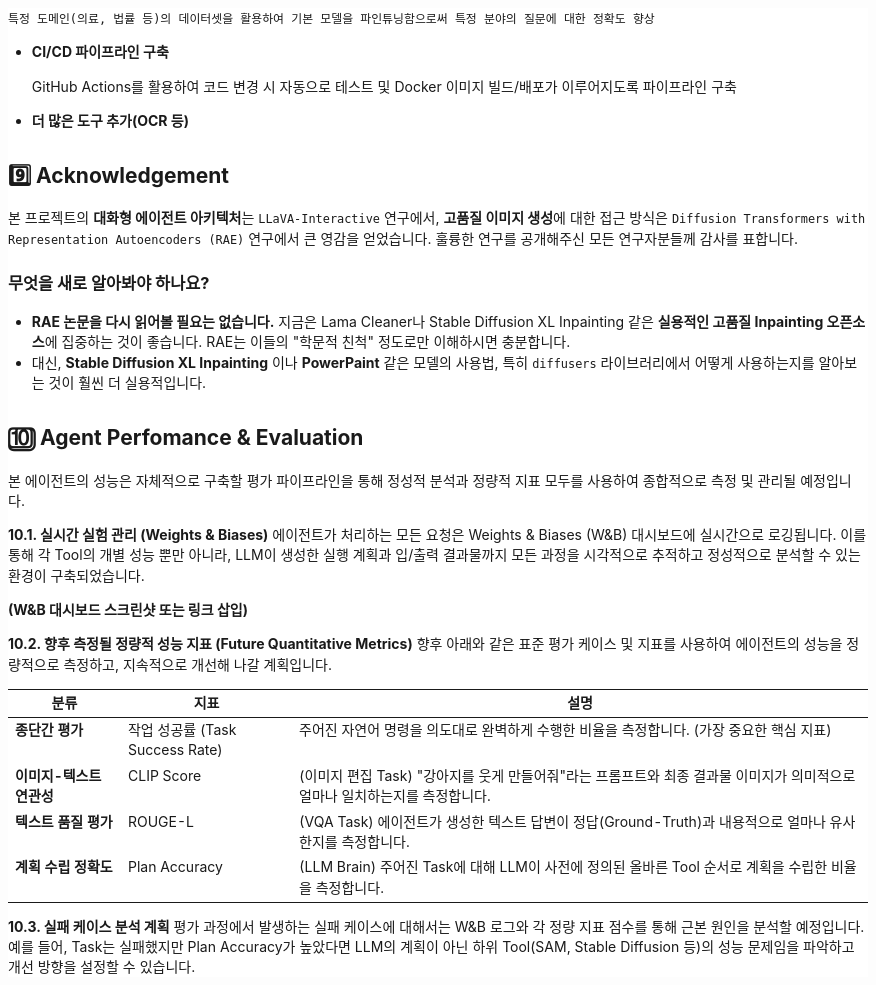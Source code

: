     특정 도메인(의료, 법률 등)의 데이터셋을 활용하여 기본 모델을 파인튜닝함으로써 특정 분야의 질문에 대한 정확도 향상
    
- **CI/CD 파이프라인 구축**
    
    GitHub Actions를 활용하여 코드 변경 시 자동으로 테스트 및 Docker 이미지 빌드/배포가 이루어지도록 파이프라인 구축
    
- **더 많은 도구 추가(OCR 등)**

## 9️⃣ Acknowledgement

본 프로젝트의 **대화형 에이전트 아키텍처**는 `LLaVA-Interactive` 연구에서, **고품질 이미지 생성**에 대한 접근 방식은 `Diffusion Transformers with Representation Autoencoders (RAE)` 연구에서 큰 영감을 얻었습니다. 훌륭한 연구를 공개해주신 모든 연구자분들께 감사를 표합니다.

### **무엇을 새로 알아봐야 하나요?**

- **RAE 논문을 다시 읽어볼 필요는 없습니다.** 지금은 Lama Cleaner나 Stable Diffusion XL Inpainting 같은 **실용적인 고품질 Inpainting 오픈소스**에 집중하는 것이 좋습니다. RAE는 이들의 "학문적 친척" 정도로만 이해하시면 충분합니다.
- 대신, **Stable Diffusion XL Inpainting** 이나 **PowerPaint** 같은 모델의 사용법, 특히 `diffusers` 라이브러리에서 어떻게 사용하는지를 알아보는 것이 훨씬 더 실용적입니다.

## 🔟 Agent Perfomance & Evaluation

본 에이전트의 성능은 자체적으로 구축할 평가 파이프라인을 통해 정성적 분석과 정량적 지표 모두를 사용하여 종합적으로 측정 및 관리될 예정입니다.

**10.1. 실시간 실험 관리 (Weights & Biases)**
에이전트가 처리하는 모든 요청은 Weights & Biases (W&B) 대시보드에 실시간으로 로깅됩니다. 이를 통해 각 Tool의 개별 성능 뿐만 아니라, LLM이 생성한 실행 계획과 입/출력 결과물까지 모든 과정을 시각적으로 추적하고 정성적으로 분석할 수 있는 환경이 구축되었습니다.

**(W&B 대시보드 스크린샷 또는 링크 삽입)**

**10.2. 향후 측정될 정량적 성능 지표 (Future Quantitative Metrics)**
향후 아래와 같은 표준 평가 케이스 및 지표를 사용하여 에이전트의 성능을 정량적으로 측정하고, 지속적으로 개선해 나갈 계획입니다.

| 분류 | 지표 | 설명 |
| --- | --- | --- |
| **종단간 평가** | 작업 성공률 (Task Success Rate) | 주어진 자연어 명령을 의도대로 완벽하게 수행한 비율을 측정합니다. (가장 중요한 핵심 지표) |
| **이미지-텍스트 연관성** | CLIP Score | (이미지 편집 Task) "강아지를 웃게 만들어줘"라는 프롬프트와 최종 결과물 이미지가 의미적으로 얼마나 일치하는지를 측정합니다. |
| **텍스트 품질 평가** | ROUGE-L | (VQA Task) 에이전트가 생성한 텍스트 답변이 정답(Ground-Truth)과 내용적으로 얼마나 유사한지를 측정합니다. |
| **계획 수립 정확도** | Plan Accuracy | (LLM Brain) 주어진 Task에 대해 LLM이 사전에 정의된 올바른 Tool 순서로 계획을 수립한 비율을 측정합니다. |

**10.3. 실패 케이스 분석 계획**
평가 과정에서 발생하는 실패 케이스에 대해서는 W&B 로그와 각 정량 지표 점수를 통해 근본 원인을 분석할 예정입니다. 예를 들어, Task는 실패했지만 Plan Accuracy가 높았다면 LLM의 계획이 아닌 하위 Tool(SAM, Stable Diffusion 등)의 성능 문제임을 파악하고 개선 방향을 설정할 수 있습니다.

